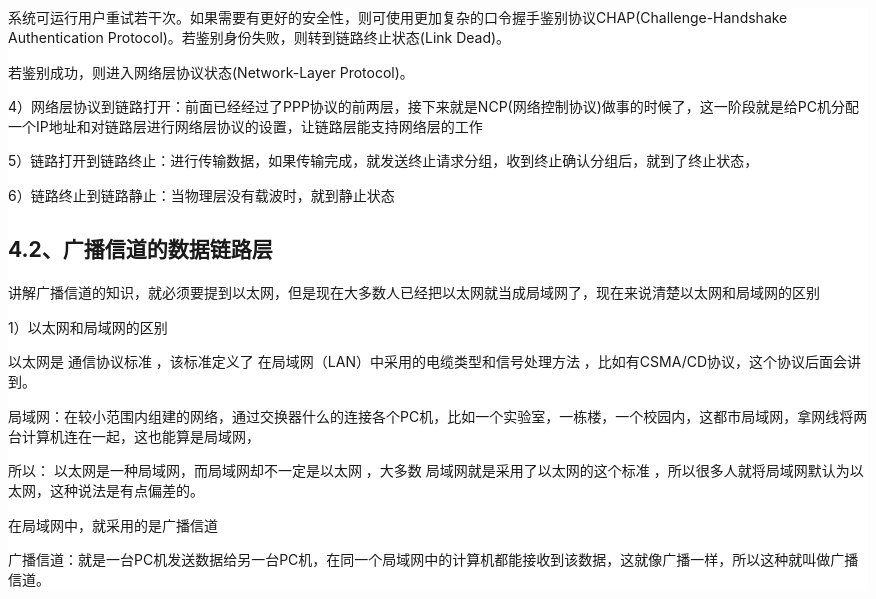系统可运行用户重试若干次。如果需要有更好的安全性，则可使用更加复杂的口令握手鉴别协议CHAP(Challenge-Handshake Authentication Protocol)。若鉴别身份失败，则转到链路终止状态(Link Dead)。

若鉴别成功，则进入网络层协议状态(Network-Layer Protocol)。

4）网络层协议到链路打开：前面已经经过了PPP协议的前两层，接下来就是NCP(网络控制协议)做事的时候了，这一阶段就是给PC机分配一个IP地址和对链路层进行网络层协议的设置，让链路层能支持网络层的工作

5）链路打开到链路终止：进行传输数据，如果传输完成，就发送终止请求分组，收到终止确认分组后，就到了终止状态，

6）链路终止到链路静止：当物理层没有载波时，就到静止状态

## 4.2、广播信道的数据链路层

讲解广播信道的知识，就必须要提到以太网，但是现在大多数人已经把以太网就当成局域网了，现在来说清楚以太网和局域网的区别

1）以太网和局域网的区别 

以太网是 通信协议标准 ，该标准定义了 在局域网（LAN）中采用的电缆类型和信号处理方法 ，比如有CSMA/CD协议，这个协议后面会讲到。

局域网：在较小范围内组建的网络，通过交换器什么的连接各个PC机，比如一个实验室，一栋楼，一个校园内，这都市局域网，拿网线将两台计算机连在一起，这也能算是局域网，

所以： 以太网是一种局域网，而局域网却不一定是以太网 ，大多数 局域网就是采用了以太网的这个标准 ，所以很多人就将局域网默认为以太网，这种说法是有点偏差的。

在局域网中，就采用的是广播信道

广播信道：就是一台PC机发送数据给另一台PC机，在同一个局域网中的计算机都能接收到该数据，这就像广播一样，所以这种就叫做广播信道。

[0]: http://www.cnblogs.com/zhangyinhua/p/7608173.html
[1]: #_label0
[2]: #_label1
[3]: #_lab2_1_0
[4]: #_lab2_1_1
[5]: #_lab2_1_2
[6]: #_label2
[7]: #_lab2_2_0
[8]: #_label3
[9]: #_lab2_3_0
[10]: #_lab2_3_1
[11]: #_labelTop
[12]: ./img/1447379733.png
[13]: ./img/559534854.png
[14]: ./img/1905882554.png
[15]: ./img/1414746580.png
[16]: ./img/1176225247.png
[17]: ./img/515435767.png
[18]: ./img/734356031.png
[19]: ./img/1180825034.png
[20]: ./img/749599223.png
[21]: ./img/364914593.png
[22]: ./img/796346714.png
[23]: ./img/1306293443.png
[24]: ./img/117176301.png
[25]: ./img/867382243.png
[26]: ./img/927531478.png
[27]: ./img/1932719506.png
[28]: ./img/978859538.png